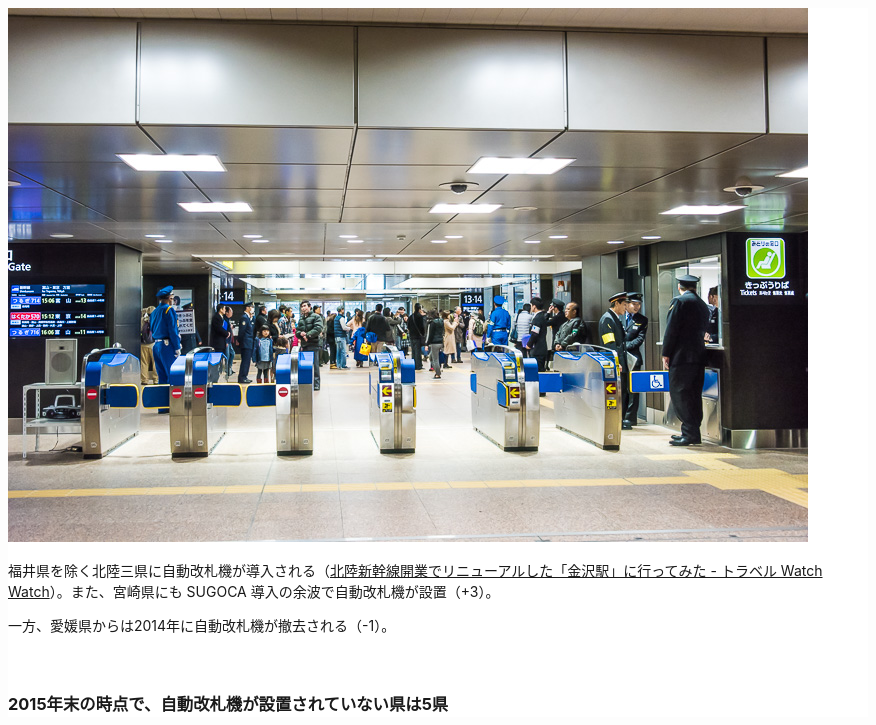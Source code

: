 <p><span itemscope itemtype="http://schema.org/Photograph"><img src="20150314145515.jpg" alt="f:id:daruyanagi:20150314145515j:plain" title="f:id:daruyanagi:20150314145515j:plain" class="hatena-fotolife" itemprop="image"></span></p><p>福井県を除く北陸三県に自動改札機が導入される（<a href="http://travel.watch.impress.co.jp/docs/news/20150416_697806.html">&#x5317;&#x9678;&#x65B0;&#x5E79;&#x7DDA;&#x958B;&#x696D;&#x3067;&#x30EA;&#x30CB;&#x30E5;&#x30FC;&#x30A2;&#x30EB;&#x3057;&#x305F;&#x300C;&#x91D1;&#x6CA2;&#x99C5;&#x300D;&#x306B;&#x884C;&#x3063;&#x3066;&#x307F;&#x305F; - &#x30C8;&#x30E9;&#x30D9;&#x30EB; Watch Watch</a>）。また、宮崎県にも SUGOCA 導入の余波で自動改札機が設置（+3）。</p><p>一方、愛媛県からは2014年に自動改札機が撤去される（-1）。</p><p><iframe src="https://hatenablog-parts.com/embed?url=https%3A%2F%2Fblog.daruyanagi.jp%2Fentry%2F2015%2F12%2F10%2F165933" title="ウチの県には自動改札機がない……否！　捨て去ったのだ！！ - だるろぐ" class="embed-card embed-blogcard" scrolling="no" frameborder="0" style="display: block; width: 100%; height: 190px; max-width: 500px; margin: 10px 0px;"></iframe><br />
</p>

</div>
<div class="section">
<h3>2015年末の時点で、自動改札機が設置されていない県は5県</h3>